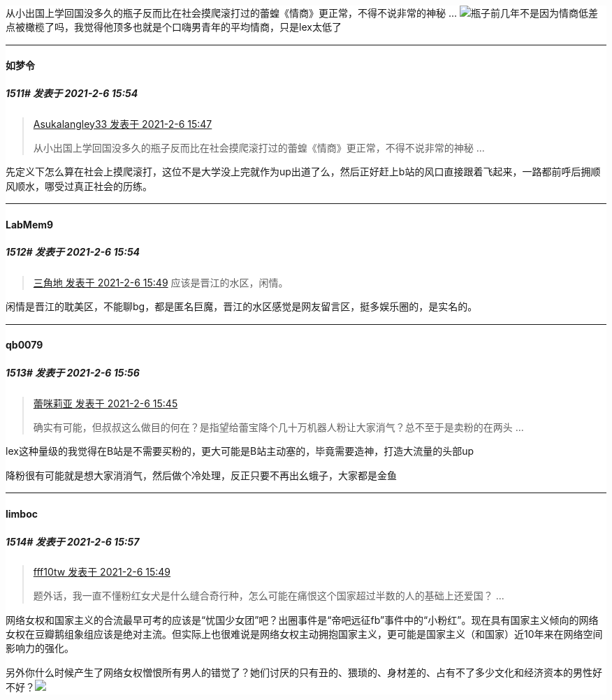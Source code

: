从小出国上学回国没多久的瓶子反而比在社会摸爬滚打过的蕾蝗《情商》更正常，不得不说非常的神秘 ...</blockquote>
<img src="https://static.saraba1st.com/image/smiley/face2017/067.png" referrerpolicy="no-referrer">瓶子前几年不是因为情商低差点被橄榄了吗，我觉得他顶多也就是个口嗨男青年的平均情商，只是lex太低了


-----

####  如梦令  
##### 1511#       发表于 2021-2-6 15:54


<blockquote><a href="httphttps://bbs.saraba1st.com/2b/forum.php?mod=redirect&amp;goto=findpost&amp;pid=50256838&amp;ptid=1986146" target="_blank">Asukalangley33 发表于 2021-2-6 15:47</a>

从小出国上学回国没多久的瓶子反而比在社会摸爬滚打过的蕾蝗《情商》更正常，不得不说非常的神秘 ...</blockquote>
先定义下怎么算在社会上摸爬滚打，这位不是大学没上完就作为up出道了么，然后正好赶上b站的风口直接跟着飞起来，一路都前呼后拥顺风顺水，哪受过真正社会的历练。


-----

####  LabMem9  
##### 1512#       发表于 2021-2-6 15:54


<blockquote><a href="httphttps://bbs.saraba1st.com/2b/forum.php?mod=redirect&amp;goto=findpost&amp;pid=50256856&amp;ptid=1986146" target="_blank">三角地 发表于 2021-2-6 15:49</a>
 应该是晋江的水区，闲情。</blockquote>
闲情是晋江的耽美区，不能聊bg，都是匿名巨魔，晋江的水区感觉是网友留言区，挺多娱乐圈的，是实名的。


-----

####  qb0079  
##### 1513#       发表于 2021-2-6 15:56


<blockquote><a href="httphttps://bbs.saraba1st.com/2b/forum.php?mod=redirect&amp;goto=findpost&amp;pid=50256832&amp;ptid=1986146" target="_blank">蕾咪莉亚 发表于 2021-2-6 15:45</a>

确实有可能，但叔叔这么做目的何在？是指望给蕾宝降个几十万机器人粉让大家消气？总不至于是卖粉的在两头 ...</blockquote>
lex这种量级的我觉得在B站是不需要买粉的，更大可能是B站主动塞的，毕竟需要造神，打造大流量的头部up

降粉很有可能就是想大家消消气，然后做个冷处理，反正只要不再出幺蛾子，大家都是金鱼


-----

####  limboc  
##### 1514#       发表于 2021-2-6 15:57


<blockquote><a href="httphttps://bbs.saraba1st.com/2b/forum.php?mod=redirect&amp;goto=findpost&amp;pid=50256853&amp;ptid=1986146" target="_blank">fff10tw 发表于 2021-2-6 15:49</a>

题外话，我一直不懂粉红女犬是什么缝合奇行种，怎么可能在痛恨这个国家超过半数的人的基础上还爱国？ ...</blockquote>
网络女权和国家主义的合流最早可考的应该是“忧国少女团”吧？出圈事件是“帝吧远征fb”事件中的“小粉红”。现在具有国家主义倾向的网络女权在豆瓣鹅组象组应该是绝对主流。但实际上也很难说是网络女权主动拥抱国家主义，更可能是国家主义（和国家）近10年来在网络空间影响力的强化。

另外你什么时候产生了网络女权憎恨所有男人的错觉了？她们讨厌的只有丑的、猥琐的、身材差的、占有不了多少文化和经济资本的男性好不好？<img src="https://static.saraba1st.com/image/smiley/face2017/067.png" referrerpolicy="no-referrer">
